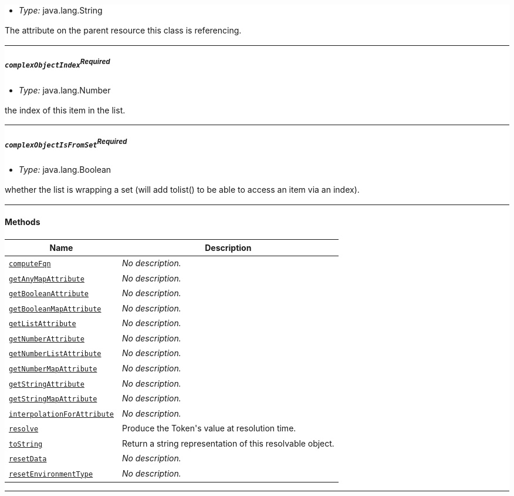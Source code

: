 - *Type:* java.lang.String

The attribute on the parent resource this class is referencing.

---

##### `complexObjectIndex`<sup>Required</sup> <a name="complexObjectIndex" id="@cdktf/provider-azurerm.attestationProvider.AttestationProviderPolicyOutputReference.Initializer.parameter.complexObjectIndex"></a>

- *Type:* java.lang.Number

the index of this item in the list.

---

##### `complexObjectIsFromSet`<sup>Required</sup> <a name="complexObjectIsFromSet" id="@cdktf/provider-azurerm.attestationProvider.AttestationProviderPolicyOutputReference.Initializer.parameter.complexObjectIsFromSet"></a>

- *Type:* java.lang.Boolean

whether the list is wrapping a set (will add tolist() to be able to access an item via an index).

---

#### Methods <a name="Methods" id="Methods"></a>

| **Name** | **Description** |
| --- | --- |
| <code><a href="#@cdktf/provider-azurerm.attestationProvider.AttestationProviderPolicyOutputReference.computeFqn">computeFqn</a></code> | *No description.* |
| <code><a href="#@cdktf/provider-azurerm.attestationProvider.AttestationProviderPolicyOutputReference.getAnyMapAttribute">getAnyMapAttribute</a></code> | *No description.* |
| <code><a href="#@cdktf/provider-azurerm.attestationProvider.AttestationProviderPolicyOutputReference.getBooleanAttribute">getBooleanAttribute</a></code> | *No description.* |
| <code><a href="#@cdktf/provider-azurerm.attestationProvider.AttestationProviderPolicyOutputReference.getBooleanMapAttribute">getBooleanMapAttribute</a></code> | *No description.* |
| <code><a href="#@cdktf/provider-azurerm.attestationProvider.AttestationProviderPolicyOutputReference.getListAttribute">getListAttribute</a></code> | *No description.* |
| <code><a href="#@cdktf/provider-azurerm.attestationProvider.AttestationProviderPolicyOutputReference.getNumberAttribute">getNumberAttribute</a></code> | *No description.* |
| <code><a href="#@cdktf/provider-azurerm.attestationProvider.AttestationProviderPolicyOutputReference.getNumberListAttribute">getNumberListAttribute</a></code> | *No description.* |
| <code><a href="#@cdktf/provider-azurerm.attestationProvider.AttestationProviderPolicyOutputReference.getNumberMapAttribute">getNumberMapAttribute</a></code> | *No description.* |
| <code><a href="#@cdktf/provider-azurerm.attestationProvider.AttestationProviderPolicyOutputReference.getStringAttribute">getStringAttribute</a></code> | *No description.* |
| <code><a href="#@cdktf/provider-azurerm.attestationProvider.AttestationProviderPolicyOutputReference.getStringMapAttribute">getStringMapAttribute</a></code> | *No description.* |
| <code><a href="#@cdktf/provider-azurerm.attestationProvider.AttestationProviderPolicyOutputReference.interpolationForAttribute">interpolationForAttribute</a></code> | *No description.* |
| <code><a href="#@cdktf/provider-azurerm.attestationProvider.AttestationProviderPolicyOutputReference.resolve">resolve</a></code> | Produce the Token's value at resolution time. |
| <code><a href="#@cdktf/provider-azurerm.attestationProvider.AttestationProviderPolicyOutputReference.toString">toString</a></code> | Return a string representation of this resolvable object. |
| <code><a href="#@cdktf/provider-azurerm.attestationProvider.AttestationProviderPolicyOutputReference.resetData">resetData</a></code> | *No description.* |
| <code><a href="#@cdktf/provider-azurerm.attestationProvider.AttestationProviderPolicyOutputReference.resetEnvironmentType">resetEnvironmentType</a></code> | *No description.* |

---